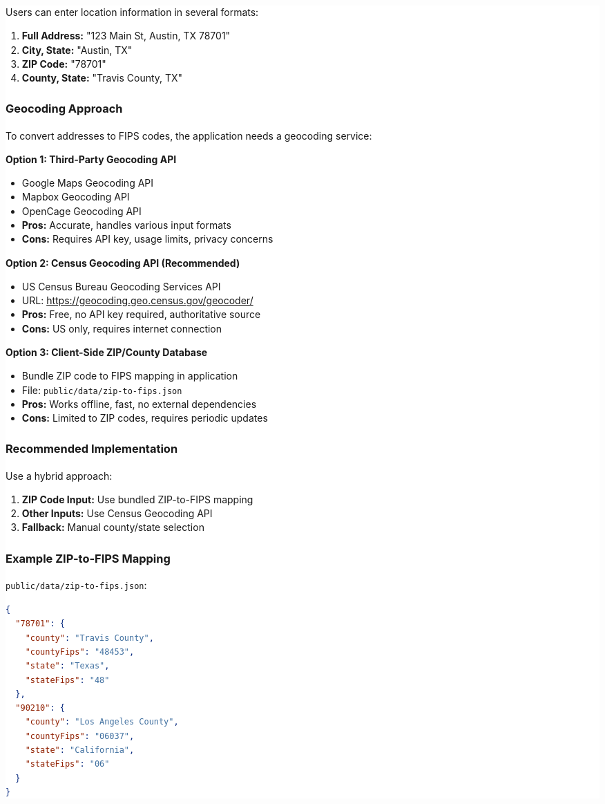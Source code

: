 Users can enter location information in several formats:

1. **Full Address:** "123 Main St, Austin, TX 78701"
2. **City, State:** "Austin, TX"
3. **ZIP Code:** "78701"
4. **County, State:** "Travis County, TX"

### Geocoding Approach

To convert addresses to FIPS codes, the application needs a geocoding service:

**Option 1: Third-Party Geocoding API**
- Google Maps Geocoding API
- Mapbox Geocoding API
- OpenCage Geocoding API
- **Pros:** Accurate, handles various input formats
- **Cons:** Requires API key, usage limits, privacy concerns

**Option 2: Census Geocoding API (Recommended)**
- US Census Bureau Geocoding Services API
- URL: https://geocoding.geo.census.gov/geocoder/
- **Pros:** Free, no API key required, authoritative source
- **Cons:** US only, requires internet connection

**Option 3: Client-Side ZIP/County Database**
- Bundle ZIP code to FIPS mapping in application
- File: `public/data/zip-to-fips.json`
- **Pros:** Works offline, fast, no external dependencies
- **Cons:** Limited to ZIP codes, requires periodic updates

### Recommended Implementation

Use a hybrid approach:

1. **ZIP Code Input:** Use bundled ZIP-to-FIPS mapping
2. **Other Inputs:** Use Census Geocoding API
3. **Fallback:** Manual county/state selection

### Example ZIP-to-FIPS Mapping

`public/data/zip-to-fips.json`:
```json
{
  "78701": {
    "county": "Travis County",
    "countyFips": "48453",
    "state": "Texas",
    "stateFips": "48"
  },
  "90210": {
    "county": "Los Angeles County",
    "countyFips": "06037",
    "state": "California",
    "stateFips": "06"
  }
}
```
